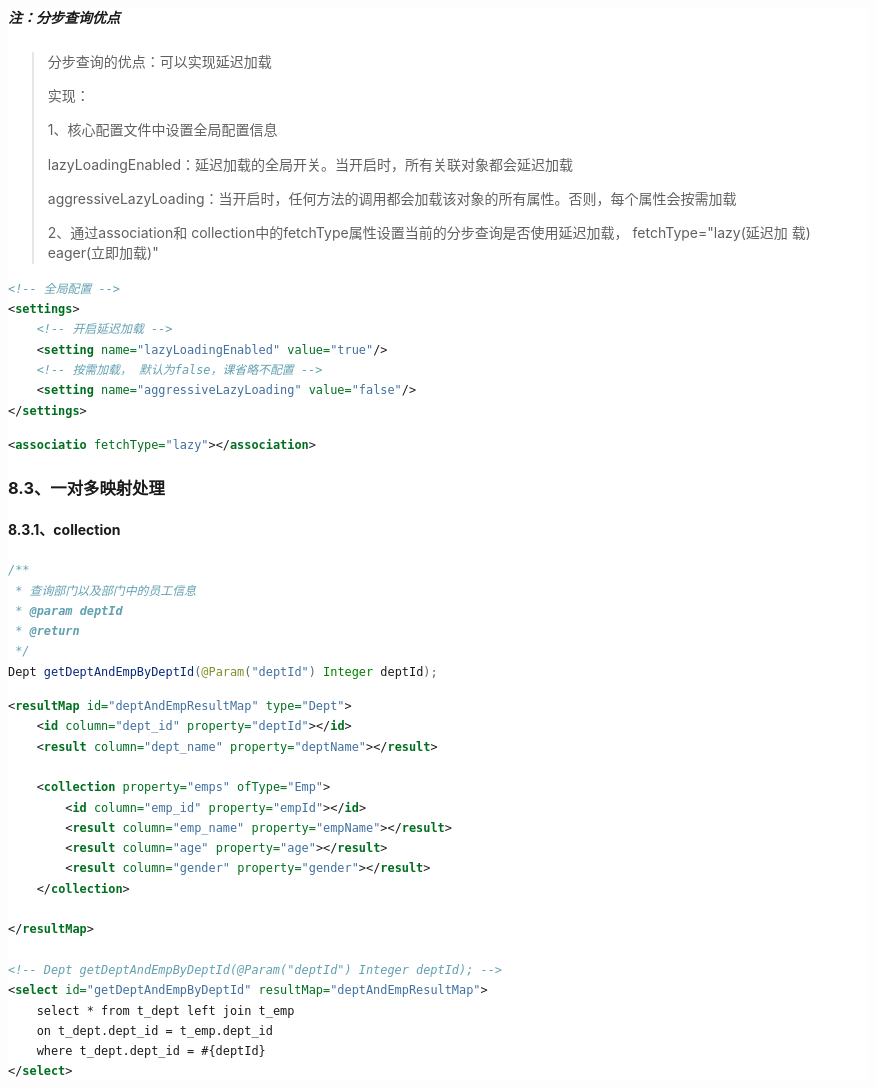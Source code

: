 

##### 注：分步查询优点

> 分步查询的优点：可以实现延迟加载 
>
> 实现：
>
> 1、核心配置文件中设置全局配置信息
>
> lazyLoadingEnabled：延迟加载的全局开关。当开启时，所有关联对象都会延迟加载 
>
> aggressiveLazyLoading：当开启时，任何方法的调用都会加载该对象的所有属性。否则，每个属性会按需加载 
>
> 2、通过association和 collection中的fetchType属性设置当前的分步查询是否使用延迟加载， fetchType="lazy(延迟加 载)		eager(立即加载)"

```xml
<!-- 全局配置 -->
<settings>
    <!-- 开启延迟加载 -->
    <setting name="lazyLoadingEnabled" value="true"/>
    <!-- 按需加载， 默认为false，课省略不配置 -->
    <setting name="aggressiveLazyLoading" value="false"/>
</settings>
```

```xml
<associatio	fetchType="lazy"></association>
```



### 8.3、一对多映射处理

#### 8.3.1、collection

```java
/**
 * 查询部门以及部门中的员工信息
 * @param deptId
 * @return
 */
Dept getDeptAndEmpByDeptId(@Param("deptId") Integer deptId);
```

```xml
<resultMap id="deptAndEmpResultMap" type="Dept">
    <id column="dept_id" property="deptId"></id>
    <result column="dept_name" property="deptName"></result>

    <collection property="emps" ofType="Emp">
        <id column="emp_id" property="empId"></id>
        <result column="emp_name" property="empName"></result>
        <result column="age" property="age"></result>
        <result column="gender" property="gender"></result>
    </collection>

</resultMap>

<!-- Dept getDeptAndEmpByDeptId(@Param("deptId") Integer deptId); -->
<select id="getDeptAndEmpByDeptId" resultMap="deptAndEmpResultMap">
    select * from t_dept left join t_emp
    on t_dept.dept_id = t_emp.dept_id
    where t_dept.dept_id = #{deptId}
</select>
```
